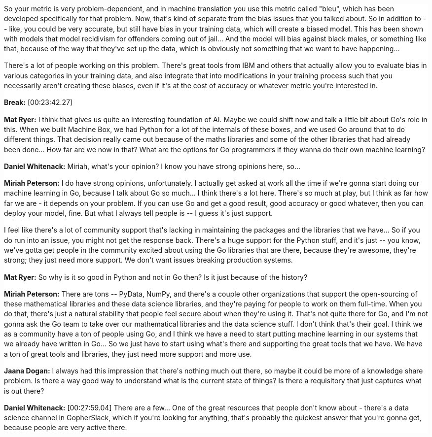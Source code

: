 So your metric is very problem-dependent, and in machine translation you use this metric called "bleu", which has been developed specifically for that problem. Now, that's kind of separate from the bias issues that you talked about. So in addition to -- like, you could be very accurate, but still have bias in your training data, which will create a biased model. This has been shown with models that model recidivism for offenders coming out of jail... And the model will bias against black males, or something like that, because of the way that they've set up the data, which is obviously not something that we want to have happening...

There's a lot of people working on this problem. There's great tools from IBM and others that actually allow you to evaluate bias in various categories in your training data, and also integrate that into modifications in your training process such that you necessarily aren't creating these biases, even if it's at the cost of accuracy or whatever metric you're interested in.

**Break:** \[00:23:42.27\]

**Mat Ryer:** I think that gives us quite an interesting foundation of AI. Maybe we could shift now and talk a little bit about Go's role in this. When we built Machine Box, we had Python for a lot of the internals of these boxes, and we used Go around that to do different things. That decision really came out because of the maths libraries and some of the other libraries that had already been done... How far are we now in that? What are the options for Go programmers if they wanna do their own machine learning?

**Daniel Whitenack:** Miriah, what's your opinion? I know you have strong opinions here, so...

**Miriah Peterson:** I do have strong opinions, unfortunately. I actually get asked at work all the time if we're gonna start doing our machine learning in Go, because I talk about Go so much... I think there's a lot here. There's so much at play, but I think as far how far we are - it depends on your problem. If you can use Go and get a good result, good accuracy or good whatever, then you can deploy your model, fine. But what I always tell people is -- I guess it's just support.

I feel like there's a lot of community support that's lacking in maintaining the packages and the libraries that we have... So if you do run into an issue, you might not get the response back. There's a huge support for the Python stuff, and it's just -- you know, we've gotta get people in the community excited about using the Go libraries that are there, because they're awesome, they're strong; they just need more support. We don't want issues breaking production systems.

**Mat Ryer:** So why is it so good in Python and not in Go then? Is it just because of the history?

**Miriah Peterson:** There are tons -- PyData, NumPy, and there's a couple other organizations that support the open-sourcing of these mathematical libraries and these data science libraries, and they're paying for people to work on them full-time. When you do that, there's just a natural stability that people feel secure about when they're using it. That's not quite there for Go, and I'm not gonna ask the Go team to take over our mathematical libraries and the data science stuff. I don't think that's their goal. I think we as a community have a ton of people using Go, and I think we have a need to start putting machine learning in our systems that we already have written in Go... So we just have to start using what's there and supporting the great tools that we have. We have a ton of great tools and libraries, they just need more support and more use.

**Jaana Dogan:** I always had this impression that there's nothing much out there, so maybe it could be more of a knowledge share problem. Is there a way good way to understand what is the current state of things? Is there a requisitory that just captures what is out there?

**Daniel Whitenack:** \[00:27:59.04\] There are a few... One of the great resources that people don't know about - there's a data science channel in GopherSlack, which if you're looking for anything, that's probably the quickest answer that you're gonna get, because people are very active there.
